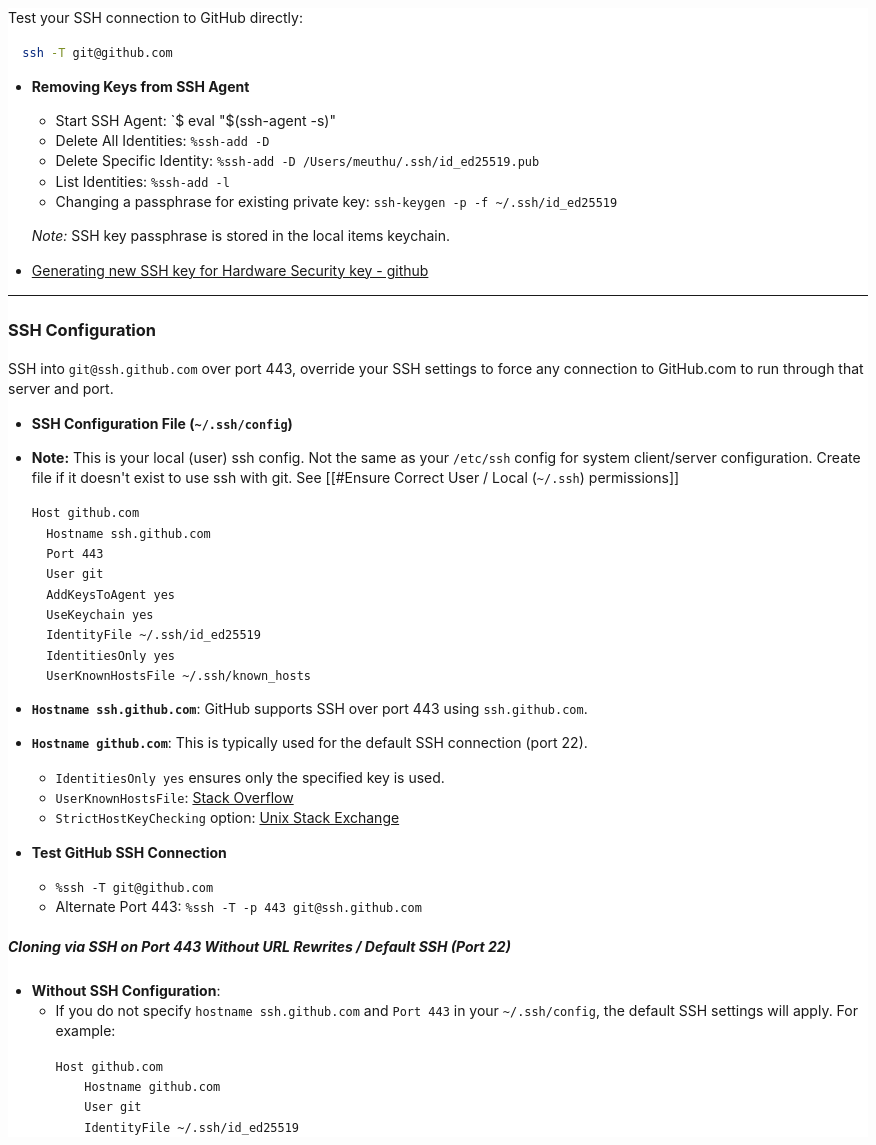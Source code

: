 Test your SSH connection to GitHub directly:
```bash
  ssh -T git@github.com
```

- **Removing Keys from SSH Agent**
  - Start SSH Agent: `$ eval "$(ssh-agent -s)"
  - Delete All Identities: `%ssh-add -D`
  - Delete Specific Identity: `%ssh-add -D /Users/meuthu/.ssh/id_ed25519.pub`
  - List Identities: `%ssh-add -l`
  - Changing a passphrase for existing private key: `ssh-keygen -p -f ~/.ssh/id_ed25519`

  *Note:* SSH key passphrase is stored in the local items keychain.

* [Generating new SSH key for Hardware Security key - github](https://docs.github.com/en/authentication/connecting-to-github-with-ssh/generating-a-new-ssh-key-and-adding-it-to-the-ssh-agent#generating-a-new-ssh-key-for-a-hardware-security-key)

---

### SSH Configuration
SSH into `git@ssh.github.com` over port 443,
override your SSH settings to force any connection to GitHub.com to run through that server and port.

- **SSH Configuration File (`~/.ssh/config`)**
- **Note:** This is your local (user) ssh config. Not the same as your `/etc/ssh` config for system client/server configuration. Create file if it doesn't exist to use ssh with git. See [[#Ensure Correct User / Local (`~/.ssh`) permissions]]
  ```plaintext
  Host github.com
    Hostname ssh.github.com
    Port 443
    User git
    AddKeysToAgent yes
    UseKeychain yes
    IdentityFile ~/.ssh/id_ed25519
    IdentitiesOnly yes
    UserKnownHostsFile ~/.ssh/known_hosts
  ```

- **`Hostname ssh.github.com`**: GitHub supports SSH over port 443 using `ssh.github.com`.
- **`Hostname github.com`**: This is typically used for the default SSH connection (port 22).

  - `IdentitiesOnly yes` ensures only the specified key is used.
  - `UserKnownHostsFile`: [Stack Overflow](https://stackoverflow.com/a/15578473)
  - `StrictHostKeyChecking` option: [Unix Stack Exchange](https://unix.stackexchange.com/a/26282)

- **Test GitHub SSH Connection**
  - `%ssh -T git@github.com`
  - Alternate Port 443: `%ssh -T -p 443 git@ssh.github.com`

##### Cloning via SSH on Port 443 Without URL Rewrites / Default SSH (Port 22)

- **Without SSH Configuration**:
  - If you do not specify `hostname ssh.github.com` and `Port 443` in your `~/.ssh/config`, the default SSH settings will apply. For example:
    ```plaintext
    Host github.com
        Hostname github.com
        User git
        IdentityFile ~/.ssh/id_ed25519
    ```
  